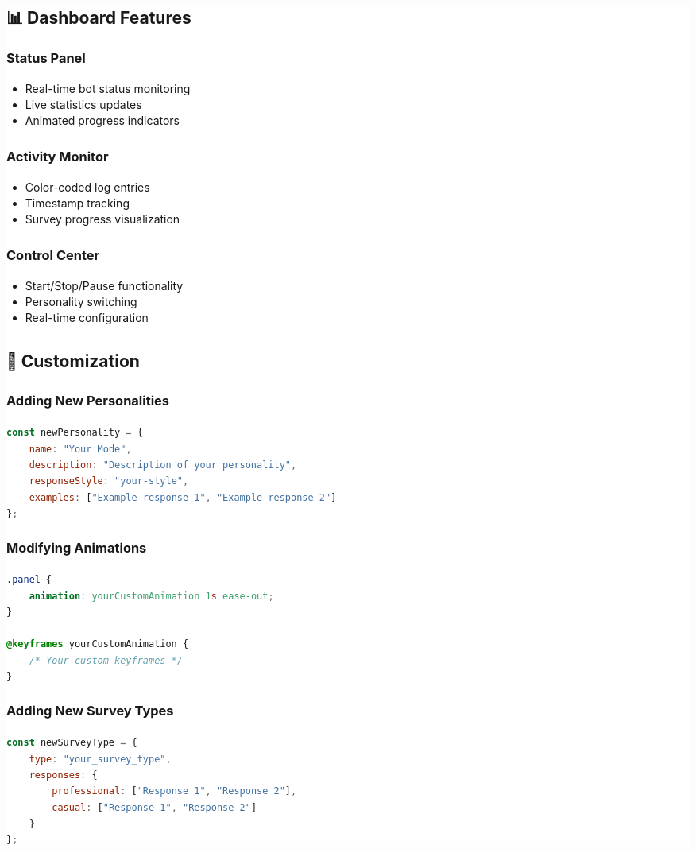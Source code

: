 ## 📊 Dashboard Features

### Status Panel
- Real-time bot status monitoring
- Live statistics updates
- Animated progress indicators

### Activity Monitor
- Color-coded log entries
- Timestamp tracking
- Survey progress visualization

### Control Center
- Start/Stop/Pause functionality
- Personality switching
- Real-time configuration

## 🔧 Customization

### Adding New Personalities
```javascript
const newPersonality = {
    name: "Your Mode",
    description: "Description of your personality",
    responseStyle: "your-style",
    examples: ["Example response 1", "Example response 2"]
};
```

### Modifying Animations
```css
.panel {
    animation: yourCustomAnimation 1s ease-out;
}

@keyframes yourCustomAnimation {
    /* Your custom keyframes */
}
```

### Adding New Survey Types
```javascript
const newSurveyType = {
    type: "your_survey_type",
    responses: {
        professional: ["Response 1", "Response 2"],
        casual: ["Response 1", "Response 2"]
    }
};
```
